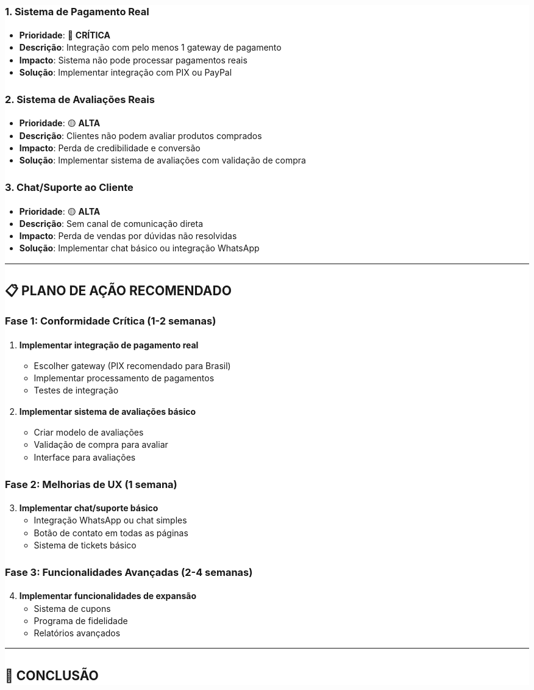 ### **1. Sistema de Pagamento Real**
- **Prioridade**: 🔴 **CRÍTICA**
- **Descrição**: Integração com pelo menos 1 gateway de pagamento
- **Impacto**: Sistema não pode processar pagamentos reais
- **Solução**: Implementar integração com PIX ou PayPal

### **2. Sistema de Avaliações Reais**
- **Prioridade**: 🟡 **ALTA**
- **Descrição**: Clientes não podem avaliar produtos comprados
- **Impacto**: Perda de credibilidade e conversão
- **Solução**: Implementar sistema de avaliações com validação de compra

### **3. Chat/Suporte ao Cliente**
- **Prioridade**: 🟡 **ALTA**
- **Descrição**: Sem canal de comunicação direta
- **Impacto**: Perda de vendas por dúvidas não resolvidas
- **Solução**: Implementar chat básico ou integração WhatsApp

---

## 📋 **PLANO DE AÇÃO RECOMENDADO**

### **Fase 1: Conformidade Crítica (1-2 semanas)**
1. **Implementar integração de pagamento real**
   - Escolher gateway (PIX recomendado para Brasil)
   - Implementar processamento de pagamentos
   - Testes de integração

2. **Implementar sistema de avaliações básico**
   - Criar modelo de avaliações
   - Validação de compra para avaliar
   - Interface para avaliações

### **Fase 2: Melhorias de UX (1 semana)**
3. **Implementar chat/suporte básico**
   - Integração WhatsApp ou chat simples
   - Botão de contato em todas as páginas
   - Sistema de tickets básico

### **Fase 3: Funcionalidades Avançadas (2-4 semanas)**
4. **Implementar funcionalidades de expansão**
   - Sistema de cupons
   - Programa de fidelidade
   - Relatórios avançados

---

## 🎯 **CONCLUSÃO**
